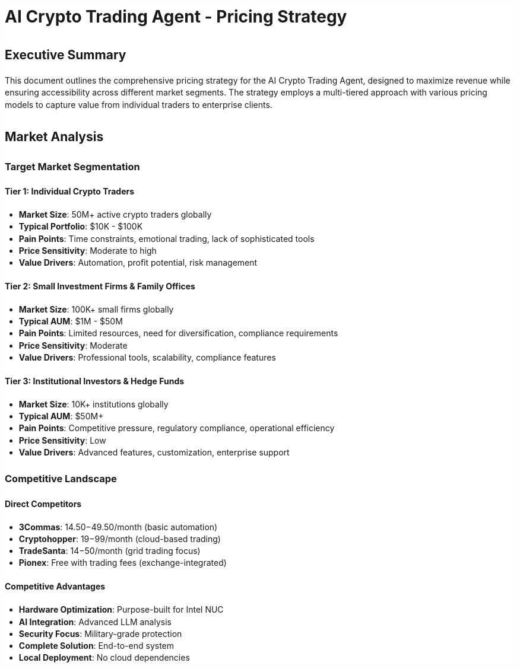 # AI Crypto Trading Agent - Pricing Strategy

## Executive Summary

This document outlines the comprehensive pricing strategy for the AI Crypto Trading Agent, designed to maximize revenue while ensuring accessibility across different market segments. The strategy employs a multi-tiered approach with various pricing models to capture value from individual traders to enterprise clients.

## Market Analysis

### Target Market Segmentation

#### Tier 1: Individual Crypto Traders
- **Market Size**: 50M+ active crypto traders globally
- **Typical Portfolio**: $10K - $100K
- **Pain Points**: Time constraints, emotional trading, lack of sophisticated tools
- **Price Sensitivity**: Moderate to high
- **Value Drivers**: Automation, profit potential, risk management

#### Tier 2: Small Investment Firms & Family Offices
- **Market Size**: 100K+ small firms globally
- **Typical AUM**: $1M - $50M
- **Pain Points**: Limited resources, need for diversification, compliance requirements
- **Price Sensitivity**: Moderate
- **Value Drivers**: Professional tools, scalability, compliance features

#### Tier 3: Institutional Investors & Hedge Funds
- **Market Size**: 10K+ institutions globally
- **Typical AUM**: $50M+
- **Pain Points**: Competitive pressure, regulatory compliance, operational efficiency
- **Price Sensitivity**: Low
- **Value Drivers**: Advanced features, customization, enterprise support

### Competitive Landscape

#### Direct Competitors
- **3Commas**: $14.50-$49.50/month (basic automation)
- **Cryptohopper**: $19-$99/month (cloud-based trading)
- **TradeSanta**: $14-$50/month (grid trading focus)
- **Pionex**: Free with trading fees (exchange-integrated)

#### Competitive Advantages
- **Hardware Optimization**: Purpose-built for Intel NUC
- **AI Integration**: Advanced LLM analysis
- **Security Focus**: Military-grade protection
- **Complete Solution**: End-to-end system
- **Local Deployment**: No cloud dependencies
